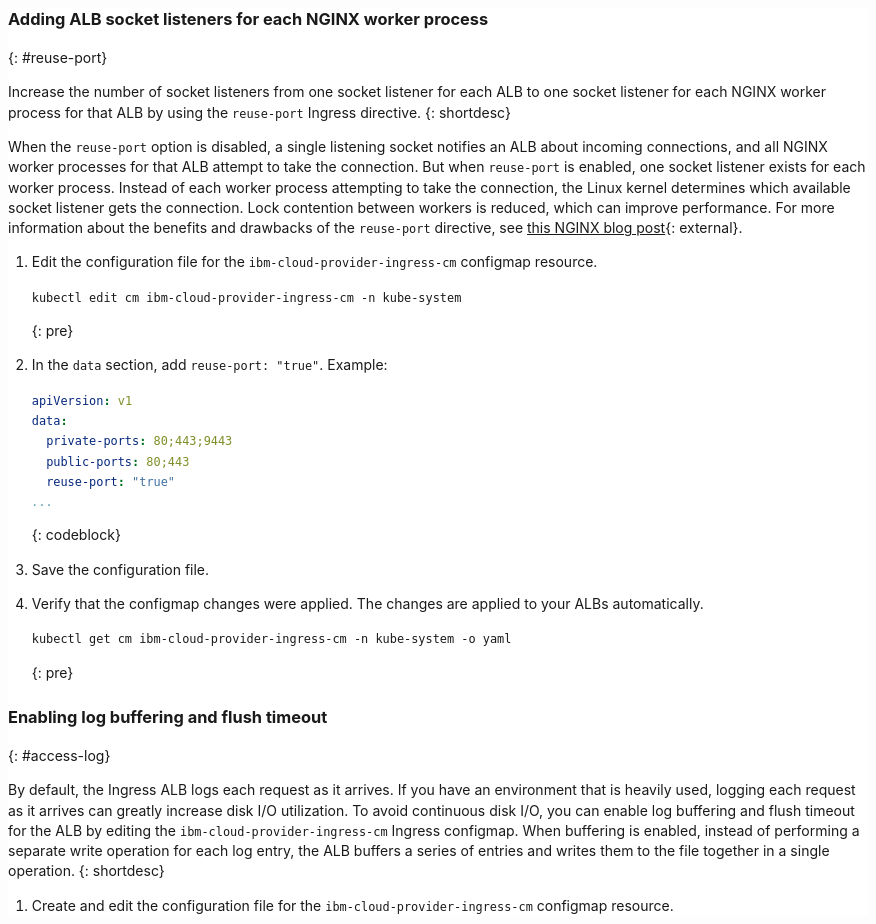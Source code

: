 ### Adding ALB socket listeners for each NGINX worker process
{: #reuse-port}

Increase the number of socket listeners from one socket listener for each ALB to one socket listener for each NGINX worker process for that ALB by using the `reuse-port` Ingress directive.
{: shortdesc}

When the `reuse-port` option is disabled, a single listening socket notifies an ALB about incoming connections, and all NGINX worker processes for that ALB attempt to take the connection. But when `reuse-port` is enabled, one socket listener exists for each worker process. Instead of each worker process attempting to take the connection, the Linux kernel determines which available socket listener gets the connection. Lock contention between workers is reduced, which can improve performance. For more information about the benefits and drawbacks of the `reuse-port` directive, see [this NGINX blog post](https://www.nginx.com/blog/socket-sharding-nginx-release-1-9-1/){: external}.

1. Edit the configuration file for the `ibm-cloud-provider-ingress-cm` configmap resource.
    ```
    kubectl edit cm ibm-cloud-provider-ingress-cm -n kube-system
    ```
    {: pre}

2. In the `data` section, add `reuse-port: "true"`. Example:
   ```yaml
   apiVersion: v1
   data:
     private-ports: 80;443;9443
     public-ports: 80;443
     reuse-port: "true"
   ...
   ```
   {: codeblock}

3. Save the configuration file.

4. Verify that the configmap changes were applied. The changes are applied to your ALBs automatically.

   ```
   kubectl get cm ibm-cloud-provider-ingress-cm -n kube-system -o yaml
   ```
   {: pre}

### Enabling log buffering and flush timeout
{: #access-log}

By default, the Ingress ALB logs each request as it arrives. If you have an environment that is heavily used, logging each request as it arrives can greatly increase disk I/O utilization. To avoid continuous disk I/O, you can enable log buffering and flush timeout for the ALB by editing the `ibm-cloud-provider-ingress-cm` Ingress configmap. When buffering is enabled, instead of performing a separate write operation for each log entry, the ALB buffers a series of entries and writes them to the file together in a single operation.
{: shortdesc}

1. Create and edit the configuration file for the `ibm-cloud-provider-ingress-cm` configmap resource.
